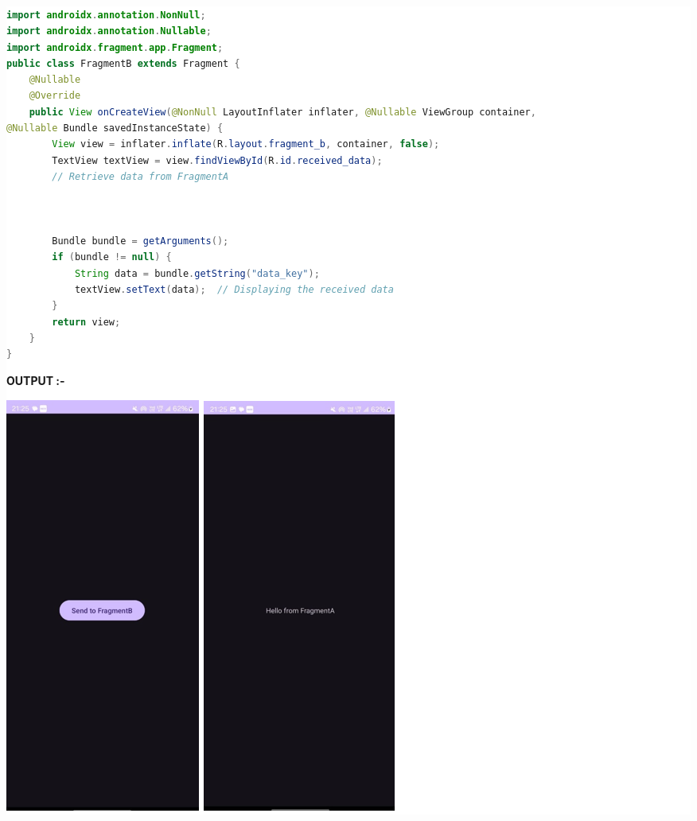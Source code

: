 ```java
import androidx.annotation.NonNull; 
import androidx.annotation.Nullable; 
import androidx.fragment.app.Fragment; 
public class FragmentB extends Fragment { 
    @Nullable 
    @Override 
    public View onCreateView(@NonNull LayoutInflater inflater, @Nullable ViewGroup container, 
@Nullable Bundle savedInstanceState) { 
        View view = inflater.inflate(R.layout.fragment_b, container, false); 
        TextView textView = view.findViewById(R.id.received_data); 
        // Retrieve data from FragmentA 


 
        Bundle bundle = getArguments(); 
        if (bundle != null) { 
            String data = bundle.getString("data_key"); 
            textView.setText(data);  // Displaying the received data 
        } 
        return view; 
    } 
} 
```

**OUTPUT :-** 
 
![](android-file-pictures/5.1.jpg)

